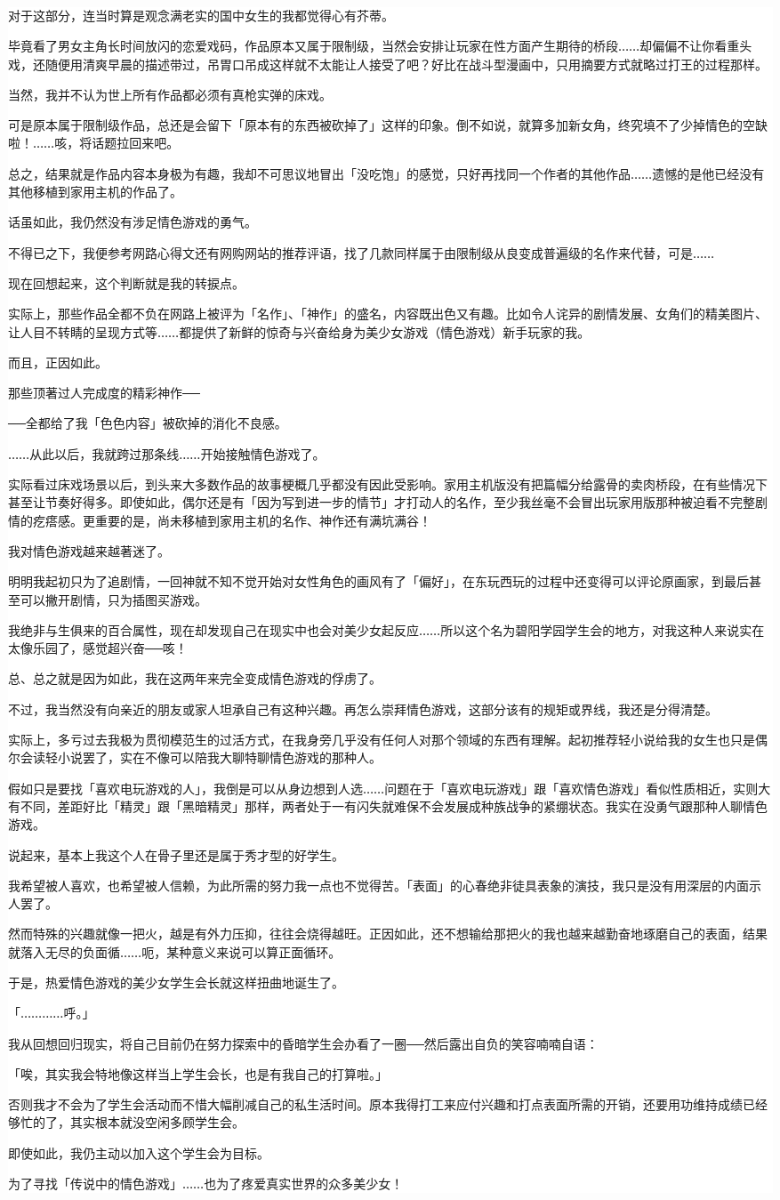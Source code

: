 对于这部分，连当时算是观念满老实的国中女生的我都觉得心有芥蒂。

毕竟看了男女主角长时间放闪的恋爱戏码，作品原本又属于限制级，当然会安排让玩家在性方面产生期待的桥段……却偏偏不让你看重头戏，还随便用清爽早晨的描述带过，吊胃口吊成这样就不太能让人接受了吧？好比在战斗型漫画中，只用摘要方式就略过打王的过程那样。

当然，我并不认为世上所有作品都必须有真枪实弹的床戏。

可是原本属于限制级作品，总还是会留下「原本有的东西被砍掉了」这样的印象。倒不如说，就算多加新女角，终究填不了少掉情色的空缺啦！……咳，将话题拉回来吧。

总之，结果就是作品内容本身极为有趣，我却不可思议地冒出「没吃饱」的感觉，只好再找同一个作者的其他作品……遗憾的是他已经没有其他移植到家用主机的作品了。

话虽如此，我仍然没有涉足情色游戏的勇气。

不得已之下，我便参考网路心得文还有网购网站的推荐评语，找了几款同样属于由限制级从良变成普遍级的名作来代替，可是……

现在回想起来，这个判断就是我的转捩点。

实际上，那些作品全都不负在网路上被评为「名作」、「神作」的盛名，内容既出色又有趣。比如令人诧异的剧情发展、女角们的精美图片、让人目不转睛的呈现方式等……都提供了新鲜的惊奇与兴奋给身为美少女游戏（情色游戏）新手玩家的我。

而且，正因如此。

那些顶著过人完成度的精彩神作──

──全都给了我「色色内容」被砍掉的消化不良感。

……从此以后，我就跨过那条线……开始接触情色游戏了。

实际看过床戏场景以后，到头来大多数作品的故事梗概几乎都没有因此受影响。家用主机版没有把篇幅分给露骨的卖肉桥段，在有些情况下甚至让节奏好得多。即使如此，偶尔还是有「因为写到进一步的情节」才打动人的名作，至少我丝毫不会冒出玩家用版那种被迫看不完整剧情的疙瘩感。更重要的是，尚未移植到家用主机的名作、神作还有满坑满谷！

我对情色游戏越来越著迷了。

明明我起初只为了追剧情，一回神就不知不觉开始对女性角色的画风有了「偏好」，在东玩西玩的过程中还变得可以评论原画家，到最后甚至可以撇开剧情，只为插图买游戏。

我绝非与生俱来的百合属性，现在却发现自己在现实中也会对美少女起反应……所以这个名为碧阳学园学生会的地方，对我这种人来说实在太像乐园了，感觉超兴奋──咳！

总、总之就是因为如此，我在这两年来完全变成情色游戏的俘虏了。

不过，我当然没有向亲近的朋友或家人坦承自己有这种兴趣。再怎么崇拜情色游戏，这部分该有的规矩或界线，我还是分得清楚。

实际上，多亏过去我极为贯彻模范生的过活方式，在我身旁几乎没有任何人对那个领域的东西有理解。起初推荐轻小说给我的女生也只是偶尔会读轻小说罢了，实在不像可以陪我大聊特聊情色游戏的那种人。

假如只是要找「喜欢电玩游戏的人」，我倒是可以从身边想到人选……问题在于「喜欢电玩游戏」跟「喜欢情色游戏」看似性质相近，实则大有不同，差距好比「精灵」跟「黑暗精灵」那样，两者处于一有闪失就难保不会发展成种族战争的紧绷状态。我实在没勇气跟那种人聊情色游戏。

说起来，基本上我这个人在骨子里还是属于秀才型的好学生。

我希望被人喜欢，也希望被人信赖，为此所需的努力我一点也不觉得苦。「表面」的心春绝非徒具表象的演技，我只是没有用深层的内面示人罢了。

然而特殊的兴趣就像一把火，越是有外力压抑，往往会烧得越旺。正因如此，还不想输给那把火的我也越来越勤奋地琢磨自己的表面，结果就落入无尽的负面循……呃，某种意义来说可以算正面循环。

于是，热爱情色游戏的美少女学生会长就这样扭曲地诞生了。

「…………呼。」

我从回想回归现实，将自己目前仍在努力探索中的昏暗学生会办看了一圈──然后露出自负的笑容喃喃自语：

「唉，其实我会特地像这样当上学生会长，也是有我自己的打算啦。」

否则我才不会为了学生会活动而不惜大幅削减自己的私生活时间。原本我得打工来应付兴趣和打点表面所需的开销，还要用功维持成绩已经够忙的了，其实根本就没空闲多顾学生会。

即使如此，我仍主动以加入这个学生会为目标。

为了寻找「传说中的情色游戏」……也为了疼爱真实世界的众多美少女！
